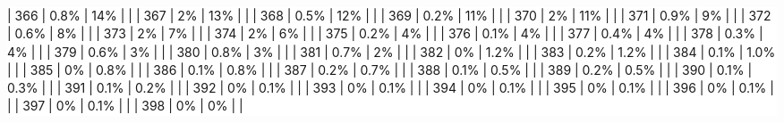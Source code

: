 | 366 | 0.8% | 14% |  |
| 367 | 2% | 13% |  |
| 368 | 0.5% | 12% |  |
| 369 | 0.2% | 11% |  |
| 370 | 2% | 11% |  |
| 371 | 0.9% | 9% |  |
| 372 | 0.6% | 8% |  |
| 373 | 2% | 7% |  |
| 374 | 2% | 6% |  |
| 375 | 0.2% | 4% |  |
| 376 | 0.1% | 4% |  |
| 377 | 0.4% | 4% |  |
| 378 | 0.3% | 4% |  |
| 379 | 0.6% | 3% |  |
| 380 | 0.8% | 3% |  |
| 381 | 0.7% | 2% |  |
| 382 | 0% | 1.2% |  |
| 383 | 0.2% | 1.2% |  |
| 384 | 0.1% | 1.0% |  |
| 385 | 0% | 0.8% |  |
| 386 | 0.1% | 0.8% |  |
| 387 | 0.2% | 0.7% |  |
| 388 | 0.1% | 0.5% |  |
| 389 | 0.2% | 0.5% |  |
| 390 | 0.1% | 0.3% |  |
| 391 | 0.1% | 0.2% |  |
| 392 | 0% | 0.1% |  |
| 393 | 0% | 0.1% |  |
| 394 | 0% | 0.1% |  |
| 395 | 0% | 0.1% |  |
| 396 | 0% | 0.1% |  |
| 397 | 0% | 0.1% |  |
| 398 | 0% | 0% |  |

